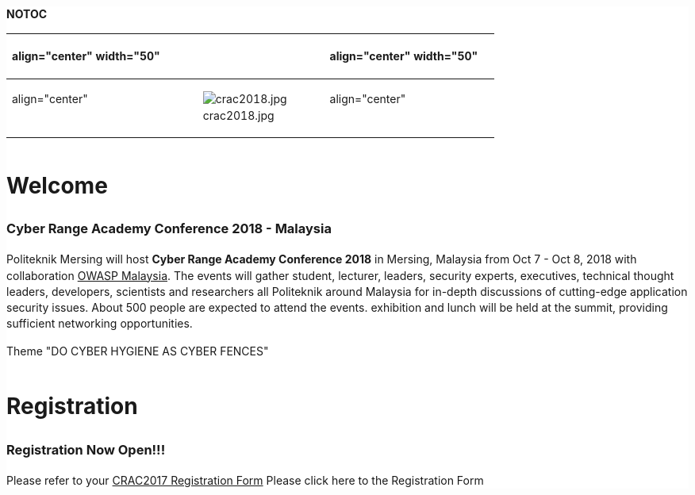 __NOTOC__

<table>
<thead>
<tr class="header">
<th><p>align="center" width="50"</p></th>
<th><p><br />
</p></th>
<th><p>align="center" width="50"</p></th>
<th><p><br />
</p></th>
</tr>
</thead>
<tbody>
<tr class="odd">
<td><p>align="center"</p></td>
<td><figure>
<img src="crac2018.jpg" title="crac2018.jpg" alt="crac2018.jpg" /><figcaption>crac2018.jpg</figcaption>
</figure></td>
<td><p>align="center"</p></td>
<td><p><br />
</p></td>
</tr>
</tbody>
</table>

# Welcome

### Cyber Range Academy Conference 2018 - Malaysia

Politeknik Mersing will host **Cyber Range Academy Conference 2018** in
Mersing, Malaysia from Oct 7 - Oct 8, 2018 with collaboration [OWASP
Malaysia](http://www.owasp.org/index.php/Malaysia). The events will
gather student, lecturer, leaders, security experts, executives,
technical thought leaders, developers, scientists and researchers all
Politeknik around Malaysia for in-depth discussions of cutting-edge
application security issues. About 500 people are expected to attend the
events. exhibition and lunch will be held at the summit, providing
sufficient networking opportunities.

Theme "DO CYBER HYGIENE AS CYBER FENCES"



# Registration

### **Registration Now Open\!\!\!**

Please refer to your [CRAC2017 Registration
Form](https://docs.google.com/forms/d/e/1FAIpQLSeE4-xkrJBkXSEo3cJxPno9MARcjTRfTtpRDgs5yWVuVKC-cg/viewform)
Please click here to the Registration Form

